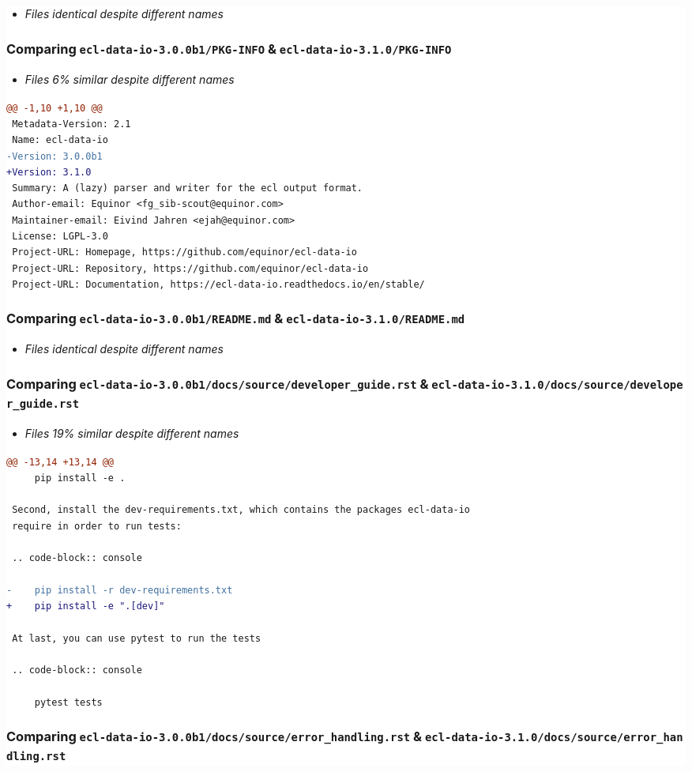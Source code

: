  * *Files identical despite different names*

### Comparing `ecl-data-io-3.0.0b1/PKG-INFO` & `ecl-data-io-3.1.0/PKG-INFO`

 * *Files 6% similar despite different names*

```diff
@@ -1,10 +1,10 @@
 Metadata-Version: 2.1
 Name: ecl-data-io
-Version: 3.0.0b1
+Version: 3.1.0
 Summary: A (lazy) parser and writer for the ecl output format.
 Author-email: Equinor <fg_sib-scout@equinor.com>
 Maintainer-email: Eivind Jahren <ejah@equinor.com>
 License: LGPL-3.0
 Project-URL: Homepage, https://github.com/equinor/ecl-data-io
 Project-URL: Repository, https://github.com/equinor/ecl-data-io
 Project-URL: Documentation, https://ecl-data-io.readthedocs.io/en/stable/
```

### Comparing `ecl-data-io-3.0.0b1/README.md` & `ecl-data-io-3.1.0/README.md`

 * *Files identical despite different names*

### Comparing `ecl-data-io-3.0.0b1/docs/source/developer_guide.rst` & `ecl-data-io-3.1.0/docs/source/developer_guide.rst`

 * *Files 19% similar despite different names*

```diff
@@ -13,14 +13,14 @@
     pip install -e .
 
 Second, install the dev-requirements.txt, which contains the packages ecl-data-io
 require in order to run tests:
 
 .. code-block:: console
 
-    pip install -r dev-requirements.txt
+    pip install -e ".[dev]"
 
 At last, you can use pytest to run the tests
 
 .. code-block:: console
 
     pytest tests
```

### Comparing `ecl-data-io-3.0.0b1/docs/source/error_handling.rst` & `ecl-data-io-3.1.0/docs/source/error_handling.rst`
